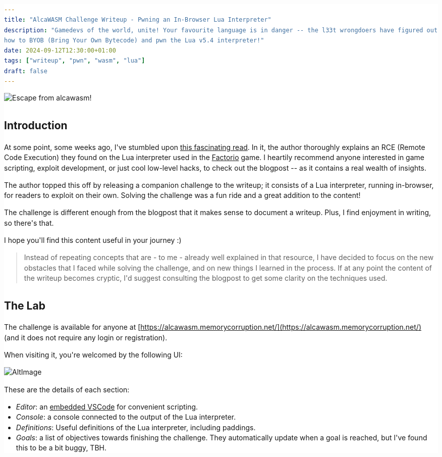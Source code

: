 ```yaml
---
title: "AlcaWASM Challenge Writeup - Pwning an In-Browser Lua Interpreter"
description: "Gamedevs of the world, unite! Your favourite language is in danger -- the l33t wrongdoers have figured out how to BYOB (Bring Your Own Bytecode) and pwn the Lua v5.4 interpreter!"
date: 2024-09-12T12:30:00+01:00
tags: ["writeup", "pwn", "wasm", "lua"]
draft: false
---
```


![Escape from alcawasm!](/images/alcawasm_wide.jpg)

## Introduction

At some point, some weeks ago, I've stumbled upon [this fascinating read](https://memorycorruption.net/posts/rce-lua-factorio/).
In it, the author thoroughly explains an RCE
(Remote Code Execution) they found on the Lua interpreter used in the
[Factorio](https://www.factorio.com/) game. I heartily recommend anyone
interested in game scripting, exploit development, or just cool low-level hacks,
to check out the blogpost -- as it contains a real wealth of insights.

The author topped this off by releasing a companion challenge to the writeup;
it consists of a Lua interpreter, running in-browser, for readers to exploit on
their own. Solving the challenge was a fun ride and a great addition to the content!

The challenge is different enough from the blogpost that it makes
sense to document a writeup. Plus, I find enjoyment in writing, so there's that.

I hope you'll find this content useful in your journey :)

> Instead of repeating concepts that are - to me - already well explained
> in that resource, I have decided to focus on the new obstacles that I
> faced while solving the challenge, and on new things I learned in the process.
> If at any point the content of the writeup becomes cryptic, I'd suggest consulting
> the blogpost to get some clarity on the techniques used.

## The Lab

The challenge is available for anyone at [https://alcawasm.memorycorruption.net/](https://alcawasm.memorycorruption.net/)
(and it does not require any login or registration).

When visiting it, you're welcomed by the following UI:

![AltImage](/images/alcawasm_ui.png)

These are the details of each section:

- *Editor*: an [embedded VSCode](https://github.com/microsoft/monaco-editor) for
  convenient scripting.
- *Console*: a console connected to the output of the Lua interpreter.
- *Definitions*: Useful definitions of the Lua interpreter, including paddings.
- *Goals*: a list of objectives towards finishing the challenge. They automatically
  update when a goal is reached, but I've found this to be a bit buggy, TBH.
  